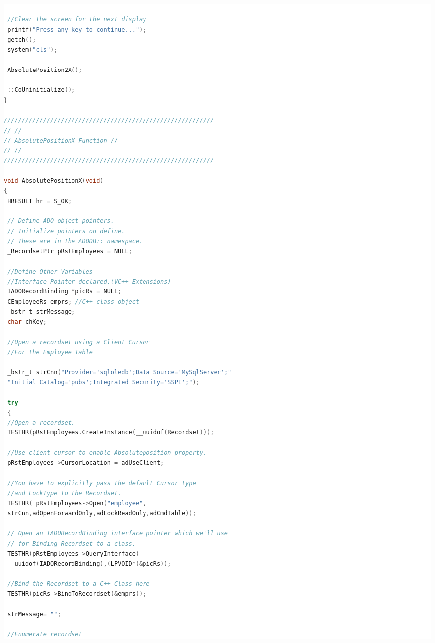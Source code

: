 ```cpp 
 
 //Clear the screen for the next display 
 printf("Press any key to continue..."); 
 getch(); 
 system("cls"); 
 
 AbsolutePosition2X(); 
 
 ::CoUninitialize(); 
} 
 
/////////////////////////////////////////////////////////// 
// // 
// AbsolutePositionX Function // 
// // 
/////////////////////////////////////////////////////////// 
 
void AbsolutePositionX(void) 
{ 
 HRESULT hr = S_OK; 
 
 // Define ADO object pointers. 
 // Initialize pointers on define. 
 // These are in the ADODB:: namespace. 
 _RecordsetPtr pRstEmployees = NULL; 
 
 //Define Other Variables 
 //Interface Pointer declared.(VC++ Extensions) 
 IADORecordBinding *picRs = NULL; 
 CEmployeeRs emprs; //C++ class object 
 _bstr_t strMessage; 
 char chKey; 
 
 //Open a recordset using a Client Cursor 
 //For the Employee Table 
 
 _bstr_t strCnn("Provider='sqloledb';Data Source='MySqlServer';" 
 "Initial Catalog='pubs';Integrated Security='SSPI';"); 
 
 try 
 { 
 //Open a recordset. 
 TESTHR(pRstEmployees.CreateInstance(__uuidof(Recordset))); 
 
 //Use client cursor to enable Absoluteposition property. 
 pRstEmployees->CursorLocation = adUseClient; 
 
 //You have to explicitly pass the default Cursor type 
 //and LockType to the Recordset. 
 TESTHR( pRstEmployees->Open("employee", 
 strCnn,adOpenForwardOnly,adLockReadOnly,adCmdTable)); 
 
 // Open an IADORecordBinding interface pointer which we'll use 
 // for Binding Recordset to a class. 
 TESTHR(pRstEmployees->QueryInterface( 
 __uuidof(IADORecordBinding),(LPVOID*)&picRs)); 
 
 //Bind the Recordset to a C++ Class here 
 TESTHR(picRs->BindToRecordset(&emprs)); 
 
 strMessage= ""; 
 
 //Enumerate recordset 
```